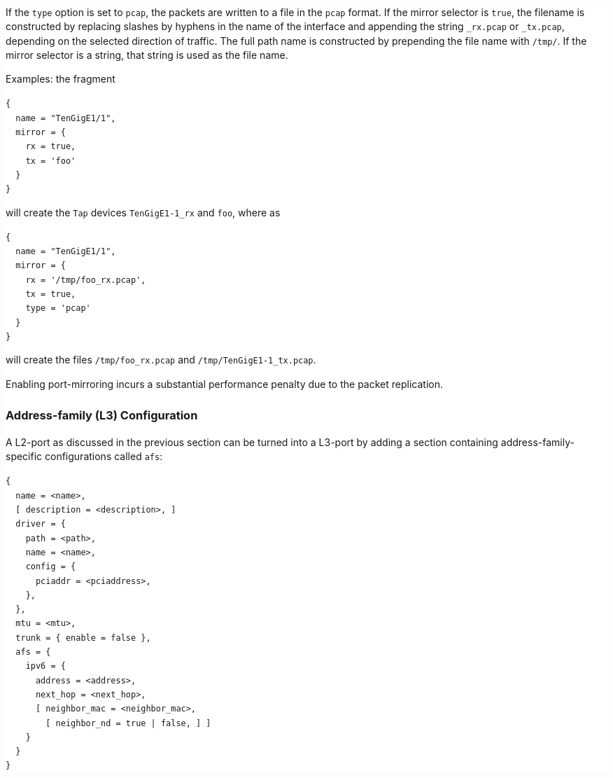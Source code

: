 If the `type` option is set to `pcap`, the packets are written to a
file in the `pcap` format.  If the mirror selector is `true`, the
filename is constructed by replacing slashes by hyphens in the name of
the interface and appending the string `_rx.pcap` or `_tx.pcap`,
depending on the selected direction of traffic.  The full path name is
constructed by prepending the file name with `/tmp/`.  If the mirror
selector is a string, that string is used as the file name.

Examples: the fragment
```
{
  name = "TenGigE1/1",
  mirror = {
    rx = true,
    tx = 'foo'
  }
}
```
will create the `Tap` devices `TenGigE1-1_rx` and `foo`, where as
```
{
  name = "TenGigE1/1",
  mirror = {
    rx = '/tmp/foo_rx.pcap',
    tx = true,
    type = 'pcap'
  }
}
```
will create the files `/tmp/foo_rx.pcap` and `/tmp/TenGigE1-1_tx.pcap`.

Enabling port-mirroring incurs a substantial performance penalty due to
the packet replication.

### Address-family (L3) Configuration

A L2-port as discussed in the previous section can be turned into a
L3-port by adding a section containing address-family-specific
configurations called `afs`:

```
{
  name = <name>,
  [ description = <description>, ]
  driver = {
    path = <path>,
    name = <name>,
    config = {
      pciaddr = <pciaddress>,
    },
  },
  mtu = <mtu>,
  trunk = { enable = false },
  afs = {
    ipv6 = {
      address = <address>,
      next_hop = <next_hop>,
      [ neighbor_mac = <neighbor_mac>,
        [ neighbor_nd = true | false, ] ]
    }
  }
}
```
